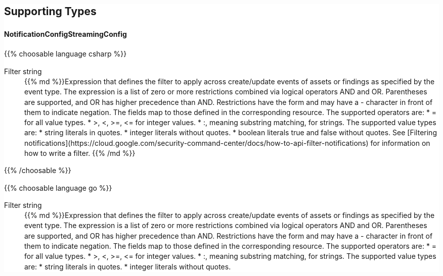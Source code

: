 




## Supporting Types



<h4 id="notificationconfigstreamingconfig">Notification<wbr>Config<wbr>Streaming<wbr>Config</h4>

{{% choosable language csharp %}}
<dl class="resources-properties"><dt class="property-required"
            title="Required">
        <span id="filter_csharp">
<a href="#filter_csharp" style="color: inherit; text-decoration: inherit;">Filter</a>
</span>
        <span class="property-indicator"></span>
        <span class="property-type">string</span>
    </dt>
    <dd>{{% md %}}Expression that defines the filter to apply across create/update
events of assets or findings as specified by the event type. The
expression is a list of zero or more restrictions combined via
logical operators AND and OR. Parentheses are supported, and OR
has higher precedence than AND.
Restrictions have the form <field> <operator> <value> and may have
a - character in front of them to indicate negation. The fields
map to those defined in the corresponding resource.
The supported operators are:
* = for all value types.
* >, <, >=, <= for integer values.
* :, meaning substring matching, for strings.
The supported value types are:
* string literals in quotes.
* integer literals without quotes.
* boolean literals true and false without quotes.
See
[Filtering notifications](https://cloud.google.com/security-command-center/docs/how-to-api-filter-notifications)
for information on how to write a filter.
{{% /md %}}</dd></dl>
{{% /choosable %}}

{{% choosable language go %}}
<dl class="resources-properties"><dt class="property-required"
            title="Required">
        <span id="filter_go">
<a href="#filter_go" style="color: inherit; text-decoration: inherit;">Filter</a>
</span>
        <span class="property-indicator"></span>
        <span class="property-type">string</span>
    </dt>
    <dd>{{% md %}}Expression that defines the filter to apply across create/update
events of assets or findings as specified by the event type. The
expression is a list of zero or more restrictions combined via
logical operators AND and OR. Parentheses are supported, and OR
has higher precedence than AND.
Restrictions have the form <field> <operator> <value> and may have
a - character in front of them to indicate negation. The fields
map to those defined in the corresponding resource.
The supported operators are:
* = for all value types.
* >, <, >=, <= for integer values.
* :, meaning substring matching, for strings.
The supported value types are:
* string literals in quotes.
* integer literals without quotes.